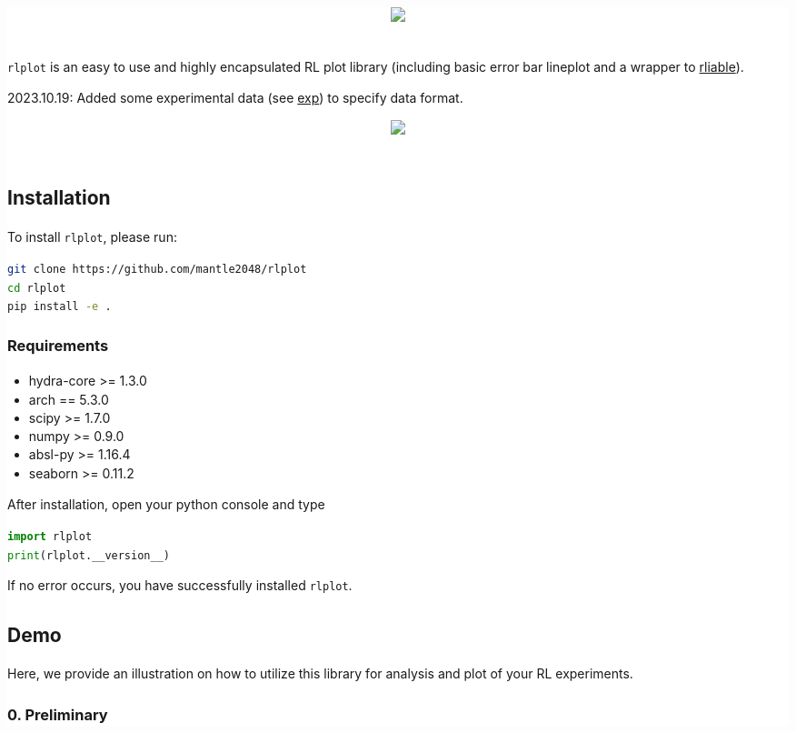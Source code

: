 <div align="center">
  <img width="300px" height="auto" src="https://github.com/mantle2048/my_assets/blob/master/rlplot.png"></a>
</div>

 <br>


`rlplot` is an easy to use and highly encapsulated RL plot library (including basic error bar lineplot and a wrapper to [rliable](https://github.com/google-research/rliable)).

2023.10.19: Added some experimental data (see [exp](https://github.com/mantle2048/rlplot/tree/master/exps)) to specify data format.
<br> 
 

 <div align="center">
  <img width="700px" height="auto" src="https://github.com/mantle2048/my_assets/blob/master/dataflow.png"></a>
</div>

<br>

## Installation

To install `rlplot`, please run:

```bash
git clone https://github.com/mantle2048/rlplot
cd rlplot
pip install -e .
```

### Requirements

- hydra-core >= 1.3.0
- arch == 5.3.0
- scipy >= 1.7.0
- numpy >= 0.9.0
- absl-py >= 1.16.4
- seaborn >= 0.11.2

After installation, open your python console and type

```python
import rlplot
print(rlplot.__version__)
```

If no error occurs, you have successfully installed `rlplot`.

## Demo

Here, we provide an illustration on how to utilize this library for analysis and plot of your RL experiments.

### 0. Preliminary

